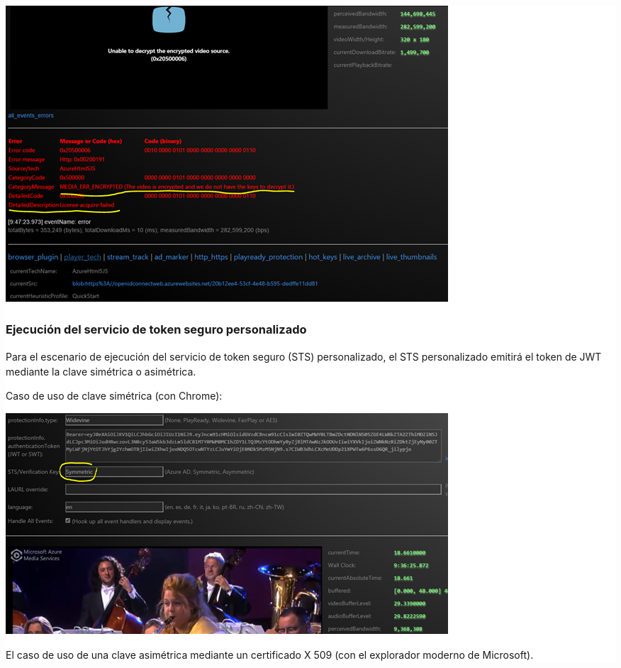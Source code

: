 ![Usuarios no autorizados](./media/media-services-cenc-with-multidrm-access-control/media-services-unentitledusers.png)

### Ejecución del servicio de token seguro personalizado

Para el escenario de ejecución del servicio de token seguro (STS) personalizado, el STS personalizado emitirá el token de JWT mediante la clave simétrica o asimétrica.

Caso de uso de clave simétrica (con Chrome):

![Ejecución del STS personalizado](./media/media-services-cenc-with-multidrm-access-control/media-services-running-sts1.png)

El caso de uso de una clave asimétrica mediante un certificado X 509 (con el explorador moderno de Microsoft).

